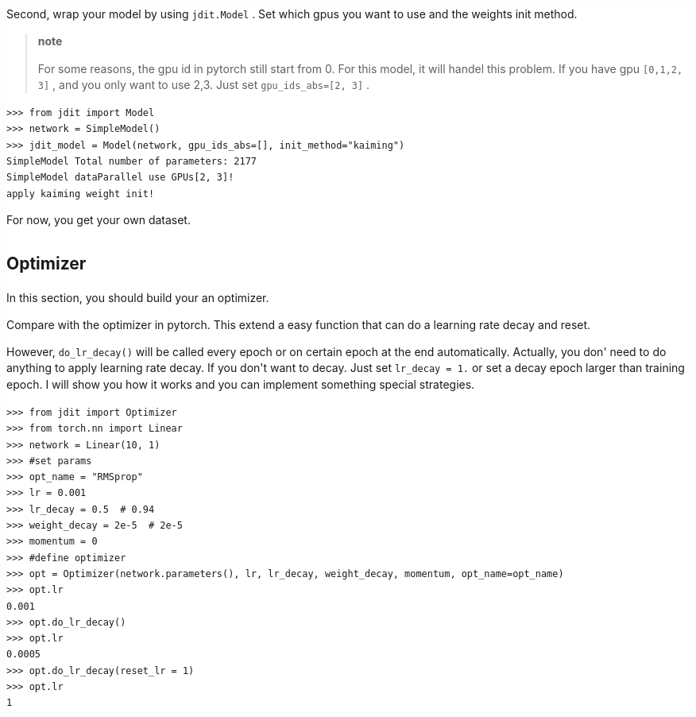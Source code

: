Second, wrap your model by using `jdit.Model` . Set which gpus you want
to use and the weights init method.

> **note**
>
> For some reasons, the gpu id in pytorch still start from 0. For this
> model, it will handel this problem. If you have gpu `[0,1,2,3]` , and
> you only want to use 2,3. Just set `gpu_ids_abs=[2, 3]` .

``` {.sourceCode .python}
>>> from jdit import Model
>>> network = SimpleModel()
>>> jdit_model = Model(network, gpu_ids_abs=[], init_method="kaiming")
SimpleModel Total number of parameters: 2177
SimpleModel dataParallel use GPUs[2, 3]!
apply kaiming weight init!
```

For now, you get your own dataset.

Optimizer
---------

In this section, you should build your an optimizer.

Compare with the optimizer in pytorch. This extend a easy function that
can do a learning rate decay and reset.

However, `do_lr_decay()` will be called every epoch or on certain epoch
at the end automatically. Actually, you don' need to do anything to
apply learning rate decay. If you don't want to decay. Just set
`lr_decay = 1.` or set a decay epoch larger than training epoch. I will
show you how it works and you can implement something special
strategies.

``` {.sourceCode .python}
>>> from jdit import Optimizer
>>> from torch.nn import Linear
>>> network = Linear(10, 1)
>>> #set params
>>> opt_name = "RMSprop"
>>> lr = 0.001
>>> lr_decay = 0.5  # 0.94
>>> weight_decay = 2e-5  # 2e-5
>>> momentum = 0
>>> #define optimizer
>>> opt = Optimizer(network.parameters(), lr, lr_decay, weight_decay, momentum, opt_name=opt_name)
>>> opt.lr
0.001
>>> opt.do_lr_decay()
>>> opt.lr
0.0005
>>> opt.do_lr_decay(reset_lr = 1)
>>> opt.lr
1
```
